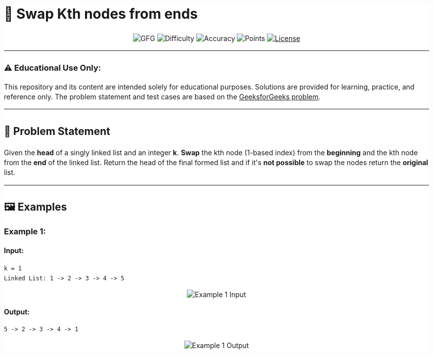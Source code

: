 # 🔗 Swap Kth nodes from ends

<div align="center">

![GFG](https://img.shields.io/badge/GeeksforGeeks-298D46?style=for-the-badge&logo=geeksforgeeks&logoColor=white)
![Difficulty](https://img.shields.io/badge/Difficulty-Medium-yellow.svg?style=for-the-badge)
![Accuracy](https://img.shields.io/badge/Accuracy-35.5%25-red.svg?style=for-the-badge)
![Points](https://img.shields.io/badge/Points-4-blue.svg?style=for-the-badge)
[![License](https://img.shields.io/badge/License-MIT-green.svg?style=for-the-badge)](https://opensource.org/licenses/MIT)

</div>

---

### ⚠️ Educational Use Only:
This repository and its content are intended solely for educational purposes. Solutions are provided for learning, practice, and reference only. The problem statement and test cases are based on the [GeeksforGeeks problem](https://www.geeksforgeeks.org/problems/swap-kth-node-from-beginning-and-kth-node-from-end-in-a-singly-linked-list/1).

---

## 📝 Problem Statement

Given the **head** of a singly linked list and an integer **k**. **Swap** the kth node (1-based index) from the **beginning** and the kth node from the **end** of the linked list. Return the head of the final formed list and if it's **not possible** to swap the nodes return the **original** list.

---

## 🖼️ Examples

### Example 1:

**Input:**
```
k = 1
Linked List: 1 -> 2 -> 3 -> 4 -> 5
```
<div align="center">
  <img src="https://media.geeksforgeeks.org/img-practice/prod/addEditProblem/701070/Web/Other/blobid0_1755953423.webp" alt="Example 1 Input" width="400">
</div>

**Output:**
```
5 -> 2 -> 3 -> 4 -> 1
```
<div align="center">
  <img src="https://media.geeksforgeeks.org/img-practice/prod/addEditProblem/701070/Web/Other/blobid1_1755953433.webp" alt="Example 1 Output" width="400">
</div>
